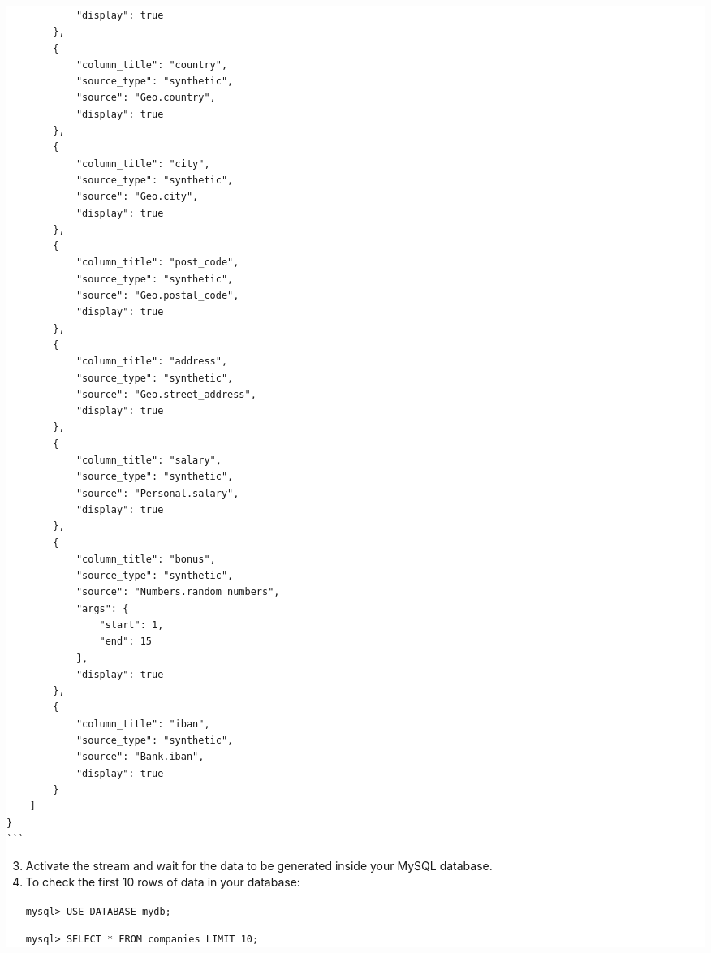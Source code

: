                 "display": true
            },
            {
                "column_title": "country",
                "source_type": "synthetic",
                "source": "Geo.country",
                "display": true
            },
            {
                "column_title": "city",
                "source_type": "synthetic",
                "source": "Geo.city",
                "display": true
            },
            {
                "column_title": "post_code",
                "source_type": "synthetic",
                "source": "Geo.postal_code",
                "display": true
            },
            {
                "column_title": "address",
                "source_type": "synthetic",
                "source": "Geo.street_address",
                "display": true
            },
            {
                "column_title": "salary",
                "source_type": "synthetic",
                "source": "Personal.salary",
                "display": true
            },
            {
                "column_title": "bonus",
                "source_type": "synthetic",
                "source": "Numbers.random_numbers",
                "args": {
                    "start": 1,
                    "end": 15
                },
                "display": true
            },
            {
                "column_title": "iban",
                "source_type": "synthetic",
                "source": "Bank.iban",
                "display": true
            }
        ]
    }
    ```
3. Activate the stream and wait for the data to be generated inside your MySQL database.
4. To check the first 10 rows of data in your database:
    ```
    mysql> USE DATABASE mydb;
    ```
    ```
    mysql> SELECT * FROM companies LIMIT 10;
    ```
